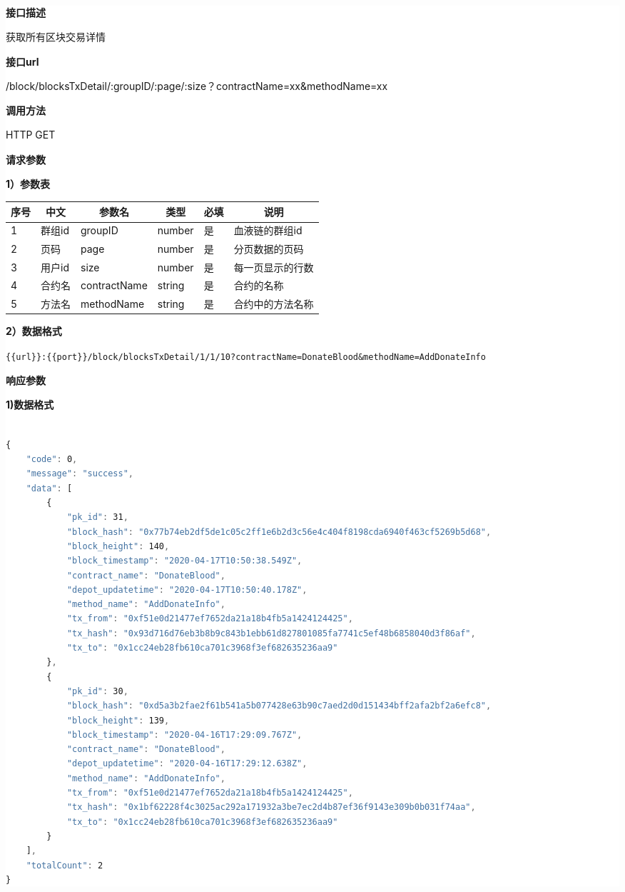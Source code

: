 **接口描述**

获取所有区块交易详情

**接口url**

/block/blocksTxDetail/:groupID/:page/:size？contractName=xx&methodName=xx

**调用方法**

HTTP GET

**请求参数**

**1）参数表**

| 序号 |中文  |参数名  | 类型 |必填  |说明  |
| --- | --- | --- | --- | --- | --- |
| 1 |群组id  | groupID | number |  是| 血液链的群组id |
| 2 | 页码 |page  |number  | 是 | 分页数据的页码 |
| 3 | 用户id |size  |number  |是  |每一页显示的行数  |
| 4 | 合约名 |contractName  |string  |是  |合约的名称  |
| 5 | 方法名 |methodName  |string  |是  |合约中的方法名称  |

**2）数据格式**
```
{{url}}:{{port}}/block/blocksTxDetail/1/1/10?contractName=DonateBlood&methodName=AddDonateInfo
```
**响应参数**

**1)数据格式**
```js

{
    "code": 0,
    "message": "success",
    "data": [
        {
            "pk_id": 31,
            "block_hash": "0x77b74eb2df5de1c05c2ff1e6b2d3c56e4c404f8198cda6940f463cf5269b5d68",
            "block_height": 140,
            "block_timestamp": "2020-04-17T10:50:38.549Z",
            "contract_name": "DonateBlood",
            "depot_updatetime": "2020-04-17T10:50:40.178Z",
            "method_name": "AddDonateInfo",
            "tx_from": "0xf51e0d21477ef7652da21a18b4fb5a1424124425",
            "tx_hash": "0x93d716d76eb3b8b9c843b1ebb61d827801085fa7741c5ef48b6858040d3f86af",
            "tx_to": "0x1cc24eb28fb610ca701c3968f3ef682635236aa9"
        },
        {
            "pk_id": 30,
            "block_hash": "0xd5a3b2fae2f61b541a5b077428e63b90c7aed2d0d151434bff2afa2bf2a6efc8",
            "block_height": 139,
            "block_timestamp": "2020-04-16T17:29:09.767Z",
            "contract_name": "DonateBlood",
            "depot_updatetime": "2020-04-16T17:29:12.638Z",
            "method_name": "AddDonateInfo",
            "tx_from": "0xf51e0d21477ef7652da21a18b4fb5a1424124425",
            "tx_hash": "0x1bf62228f4c3025ac292a171932a3be7ec2d4b87ef36f9143e309b0b031f74aa",
            "tx_to": "0x1cc24eb28fb610ca701c3968f3ef682635236aa9"
        }
    ],
    "totalCount": 2
}
```